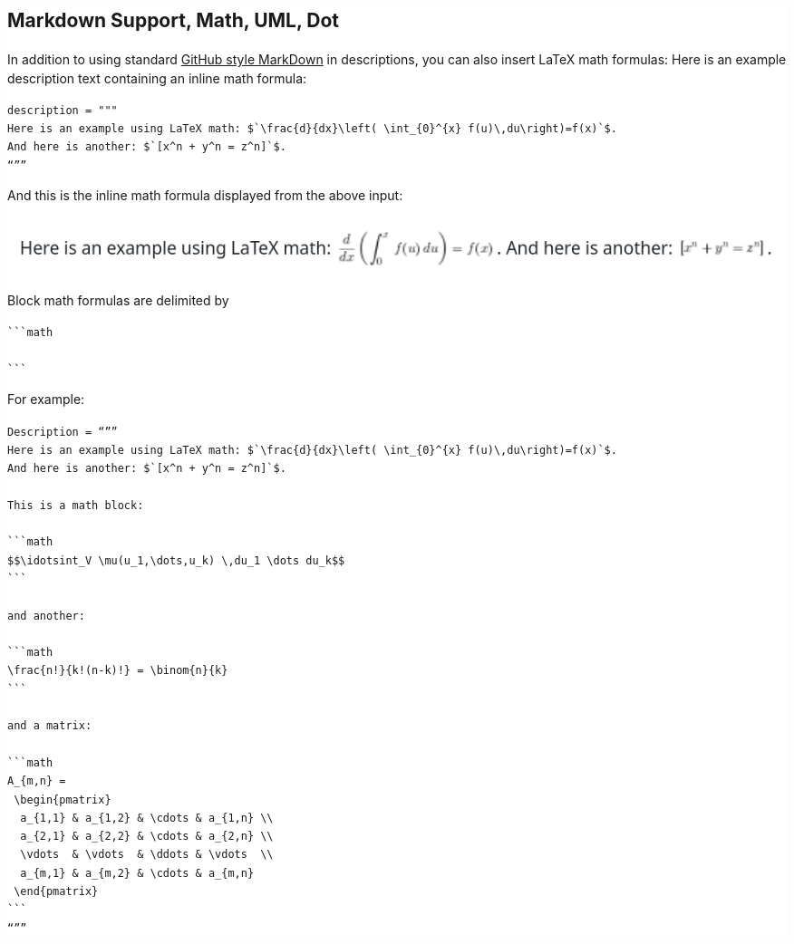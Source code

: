 ## Markdown Support, Math, UML, Dot

In addition to using standard [GitHub style MarkDown](https://github.github.com/gfm/) in descriptions, you can also
insert LaTeX math formulas:
Here is an example description text containing an inline math formula:

```
description = """
Here is an example using LaTeX math: $`\frac{d}{dx}\left( \int_{0}^{x} f(u)\,du\right)=f(x)`$.
And here is another: $`[x^n + y^n = z^n]`$.
“””
```

And this is the inline math formula displayed from the above input:

![](../images/modelFiles/exampleLaTeXMath.png)

Block math formulas are delimited by

    ```math
    
    ``` 

For example:

    Description = “””
    Here is an example using LaTeX math: $`\frac{d}{dx}\left( \int_{0}^{x} f(u)\,du\right)=f(x)`$.
    And here is another: $`[x^n + y^n = z^n]`$.
    
    This is a math block:
    
    ```math
    $$\idotsint_V \mu(u_1,\dots,u_k) \,du_1 \dots du_k$$
    ```
    
    and another:
    
    ```math
    \frac{n!}{k!(n-k)!} = \binom{n}{k}
    ```
    
    and a matrix:
    
    ```math
    A_{m,n} =
     \begin{pmatrix}
      a_{1,1} & a_{1,2} & \cdots & a_{1,n} \\
      a_{2,1} & a_{2,2} & \cdots & a_{2,n} \\
      \vdots  & \vdots  & \ddots & \vdots  \\
      a_{m,1} & a_{m,2} & \cdots & a_{m,n}
     \end{pmatrix}
    ```
    “””
